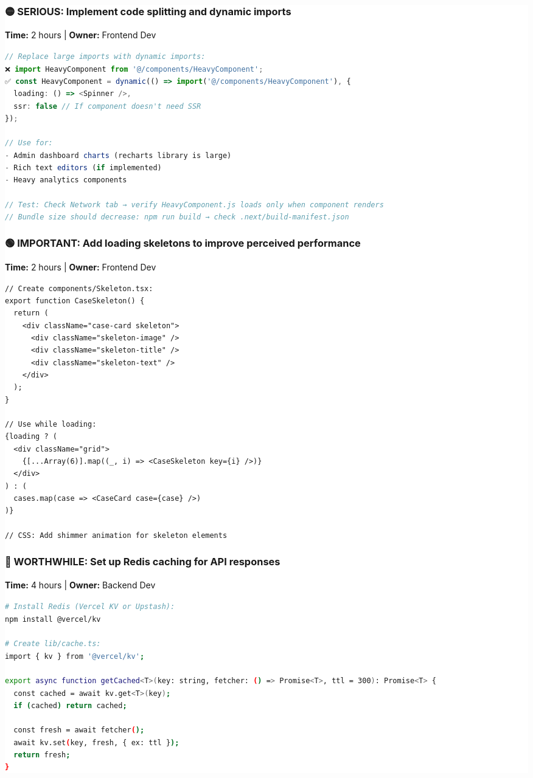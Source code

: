 ### 🟡 SERIOUS: Implement code splitting and dynamic imports
**Time:** 2 hours | **Owner:** Frontend Dev
```typescript
// Replace large imports with dynamic imports:
❌ import HeavyComponent from '@/components/HeavyComponent';
✅ const HeavyComponent = dynamic(() => import('@/components/HeavyComponent'), {
  loading: () => <Spinner />,
  ssr: false // If component doesn't need SSR
});

// Use for:
- Admin dashboard charts (recharts library is large)
- Rich text editors (if implemented)
- Heavy analytics components

// Test: Check Network tab → verify HeavyComponent.js loads only when component renders
// Bundle size should decrease: npm run build → check .next/build-manifest.json
```

### 🟢 IMPORTANT: Add loading skeletons to improve perceived performance
**Time:** 2 hours | **Owner:** Frontend Dev
```tsx
// Create components/Skeleton.tsx:
export function CaseSkeleton() {
  return (
    <div className="case-card skeleton">
      <div className="skeleton-image" />
      <div className="skeleton-title" />
      <div className="skeleton-text" />
    </div>
  );
}

// Use while loading:
{loading ? (
  <div className="grid">
    {[...Array(6)].map((_, i) => <CaseSkeleton key={i} />)}
  </div>
) : (
  cases.map(case => <CaseCard case={case} />)
)}

// CSS: Add shimmer animation for skeleton elements
```

### 🔵 WORTHWHILE: Set up Redis caching for API responses
**Time:** 4 hours | **Owner:** Backend Dev
```bash
# Install Redis (Vercel KV or Upstash):
npm install @vercel/kv

# Create lib/cache.ts:
import { kv } from '@vercel/kv';

export async function getCached<T>(key: string, fetcher: () => Promise<T>, ttl = 300): Promise<T> {
  const cached = await kv.get<T>(key);
  if (cached) return cached;

  const fresh = await fetcher();
  await kv.set(key, fresh, { ex: ttl });
  return fresh;
}
```